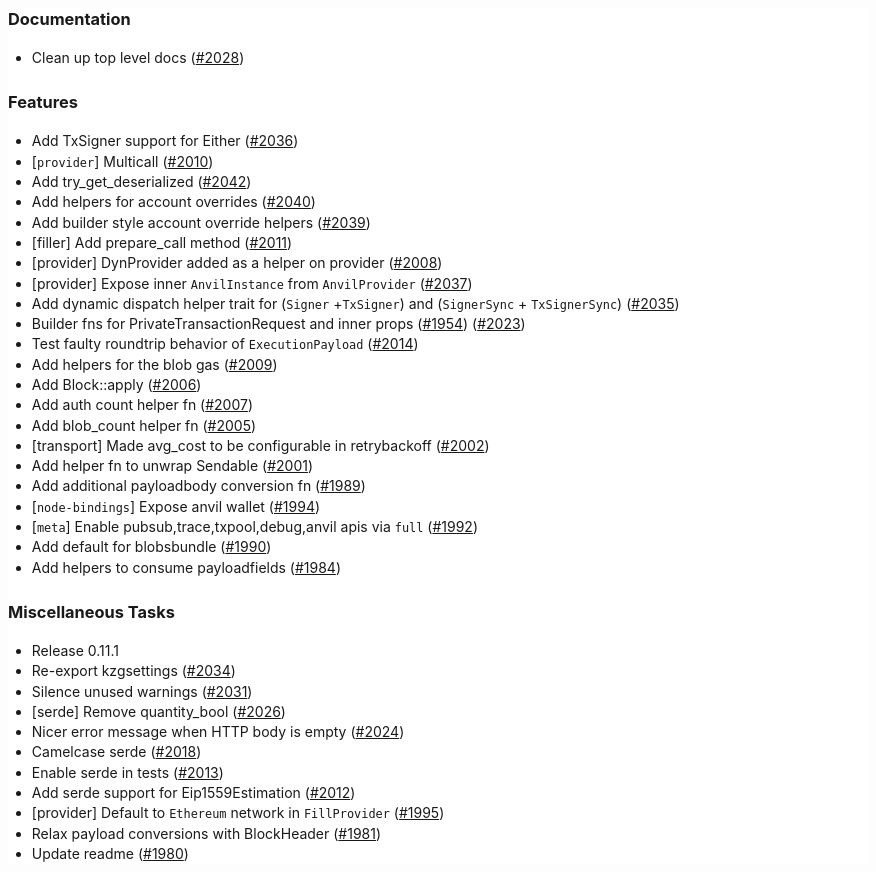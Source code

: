 ### Documentation

- Clean up top level docs ([#2028](https://github.com/alloy-rs/alloy/issues/2028))

### Features

- Add TxSigner support for Either ([#2036](https://github.com/alloy-rs/alloy/issues/2036))
- [`provider`] Multicall ([#2010](https://github.com/alloy-rs/alloy/issues/2010))
- Add try_get_deserialized ([#2042](https://github.com/alloy-rs/alloy/issues/2042))
- Add helpers for account overrides ([#2040](https://github.com/alloy-rs/alloy/issues/2040))
- Add builder style account override helpers ([#2039](https://github.com/alloy-rs/alloy/issues/2039))
- [filler] Add prepare_call method ([#2011](https://github.com/alloy-rs/alloy/issues/2011))
- [provider] DynProvider added as a helper on provider ([#2008](https://github.com/alloy-rs/alloy/issues/2008))
- [provider] Expose inner `AnvilInstance` from `AnvilProvider` ([#2037](https://github.com/alloy-rs/alloy/issues/2037))
- Add dynamic dispatch helper trait for (`Signer` +`TxSigner`) and (`SignerSync` + `TxSignerSync`) ([#2035](https://github.com/alloy-rs/alloy/issues/2035))
- Builder fns for PrivateTransactionRequest and inner props ([#1954](https://github.com/alloy-rs/alloy/issues/1954)) ([#2023](https://github.com/alloy-rs/alloy/issues/2023))
- Test faulty roundtrip behavior of `ExecutionPayload` ([#2014](https://github.com/alloy-rs/alloy/issues/2014))
- Add helpers for the blob gas ([#2009](https://github.com/alloy-rs/alloy/issues/2009))
- Add Block::apply ([#2006](https://github.com/alloy-rs/alloy/issues/2006))
- Add auth count helper fn ([#2007](https://github.com/alloy-rs/alloy/issues/2007))
- Add blob_count helper fn ([#2005](https://github.com/alloy-rs/alloy/issues/2005))
- [transport] Made avg_cost to be configurable in retrybackoff ([#2002](https://github.com/alloy-rs/alloy/issues/2002))
- Add helper fn to unwrap Sendable ([#2001](https://github.com/alloy-rs/alloy/issues/2001))
- Add additional payloadbody conversion fn ([#1989](https://github.com/alloy-rs/alloy/issues/1989))
- [`node-bindings`] Expose anvil wallet ([#1994](https://github.com/alloy-rs/alloy/issues/1994))
- [`meta`] Enable pubsub,trace,txpool,debug,anvil apis via `full` ([#1992](https://github.com/alloy-rs/alloy/issues/1992))
- Add default for blobsbundle ([#1990](https://github.com/alloy-rs/alloy/issues/1990))
- Add helpers to consume payloadfields ([#1984](https://github.com/alloy-rs/alloy/issues/1984))

### Miscellaneous Tasks

- Release 0.11.1
- Re-export kzgsettings ([#2034](https://github.com/alloy-rs/alloy/issues/2034))
- Silence unused warnings ([#2031](https://github.com/alloy-rs/alloy/issues/2031))
- [serde] Remove quantity_bool ([#2026](https://github.com/alloy-rs/alloy/issues/2026))
- Nicer error message when HTTP body is empty ([#2024](https://github.com/alloy-rs/alloy/issues/2024))
- Camelcase serde ([#2018](https://github.com/alloy-rs/alloy/issues/2018))
- Enable serde in tests ([#2013](https://github.com/alloy-rs/alloy/issues/2013))
- Add serde support for Eip1559Estimation ([#2012](https://github.com/alloy-rs/alloy/issues/2012))
- [provider] Default to `Ethereum` network in `FillProvider` ([#1995](https://github.com/alloy-rs/alloy/issues/1995))
- Relax payload conversions with BlockHeader ([#1981](https://github.com/alloy-rs/alloy/issues/1981))
- Update readme ([#1980](https://github.com/alloy-rs/alloy/issues/1980))
